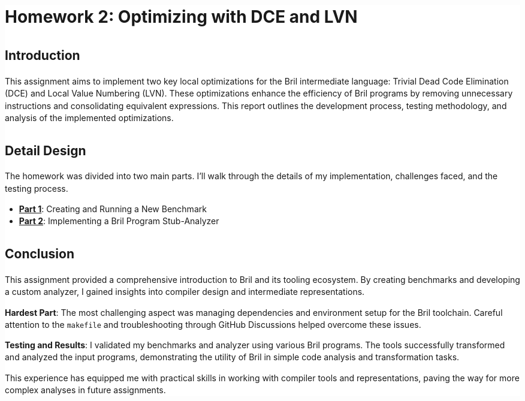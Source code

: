 # Homework 2: Optimizing with DCE and LVN

## Introduction

This assignment aims to implement two key local optimizations for the Bril intermediate language: Trivial Dead Code Elimination (DCE) and Local Value Numbering (LVN). These optimizations enhance the efficiency of Bril programs by removing unnecessary instructions and consolidating equivalent expressions. This report outlines the development process, testing methodology, and analysis of the implemented optimizations.


## Detail Design

The homework was divided into two main parts. I’ll walk through the details of my implementation, challenges faced, and the testing process.

- [**Part 1**](https://github.com/jiangqucheng/EECE7398_ST_Compiler/tree/main/HW1/Part1): Creating and Running a New Benchmark
- [**Part 2**](https://github.com/jiangqucheng/EECE7398_ST_Compiler/tree/main/HW1/Part2): Implementing a Bril Program Stub-Analyzer


## Conclusion

This assignment provided a comprehensive introduction to Bril and its tooling ecosystem. By creating benchmarks and developing a custom analyzer, I gained insights into compiler design and intermediate representations.

**Hardest Part**: The most challenging aspect was managing dependencies and environment setup for the Bril toolchain. Careful attention to the `makefile` and troubleshooting through GitHub Discussions helped overcome these issues.

**Testing and Results**: I validated my benchmarks and analyzer using various Bril programs. The tools successfully transformed and analyzed the input programs, demonstrating the utility of Bril in simple code analysis and transformation tasks.

This experience has equipped me with practical skills in working with compiler tools and representations, paving the way for more complex analyses in future assignments.























